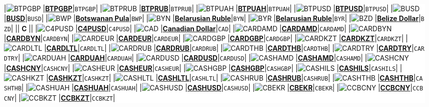 |![BTPGBP](https://static.openfintech.io/currencies/BTPGBP/icon.svg?w=278&c=v0.59.26#w100) |[**BTPGBP**](BTPGBP/)|`BTPGBP`| 
|![BTPRUB](https://static.openfintech.io/currencies/BTPRUB/icon.svg?w=278&c=v0.59.26#w100) |[**BTPRUB**](BTPRUB/)|`BTPRUB`| 
|![BTPUAH](https://static.openfintech.io/currencies/BTPUAH/icon.svg?w=278&c=v0.59.26#w100) |[**BTPUAH**](BTPUAH/)|`BTPUAH`| 
|![BTPUSD](https://static.openfintech.io/currencies/BTPUSD/icon.svg?w=278&c=v0.59.26#w100) |[**BTPUSD**](BTPUSD/)|`BTPUSD`| 
|![BUSD](https://static.openfintech.io/currencies/BUSD/icon.svg?w=278&c=v0.59.26#w100) |[**BUSD**](BUSD/)|`BUSD`| 
|![BWP](https://static.openfintech.io/currencies/BWP/icon.svg?w=278&c=v0.59.26#w100) |[**Botswanan Pula**](BWP/)|`BWP`| 
|![BYN](https://static.openfintech.io/currencies/BYN/icon.svg?w=278&c=v0.59.26#w100) |[**Belarusian Ruble**](BYN/)|`BYN`| 
|![BYR](https://static.openfintech.io/currencies/BYR/icon.svg?w=278&c=v0.59.26#w100) |[**Belarusian Ruble**](BYR/)|`BYR`| 
|![BZD](https://static.openfintech.io/currencies/BZD/icon.svg?w=278&c=v0.59.26#w100) |[**Belize Dollar**](BZD/)|`BZD`| 
|| **C** ||
|![C4PUSD](https://static.openfintech.io/currencies/C4PUSD/icon.svg?w=278&c=v0.59.26#w100) |[**C4PUSD**](C4PUSD/)|`C4PUSD`| 
|![CAD](https://static.openfintech.io/currencies/CAD/icon.svg?w=278&c=v0.59.26#w100) |[**Canadian Dollar**](CAD/)|`CAD`| 
|![CARDAMD](https://static.openfintech.io/currencies/CARDAMD/icon.svg?w=278&c=v0.59.26#w100) |[**CARDAMD**](CARDAMD/)|`CARDAMD`| 
|![CARDBYN](https://static.openfintech.io/currencies/CARDBYN/icon.svg?w=278&c=v0.59.26#w100) |[**CARDBYN**](CARDBYN/)|`CARDBYN`| 
|![CARDEUR](https://static.openfintech.io/currencies/CARDEUR/icon.svg?w=278&c=v0.59.26#w100) |[**CARDEUR**](CARDEUR/)|`CARDEUR`| 
|![CARDGBP](https://static.openfintech.io/currencies/CARDGBP/icon.svg?w=278&c=v0.59.26#w100) |[**CARDGBP**](CARDGBP/)|`CARDGBP`| 
|![CARDKZT](https://static.openfintech.io/currencies/CARDKZT/icon.svg?w=278&c=v0.59.26#w100) |[**CARDKZT**](CARDKZT/)|`CARDKZT`| 
|![CARDLTL](https://static.openfintech.io/currencies/CARDLTL/icon.svg?w=278&c=v0.59.26#w100) |[**CARDLTL**](CARDLTL/)|`CARDLTL`| 
|![CARDRUB](https://static.openfintech.io/currencies/CARDRUB/icon.svg?w=278&c=v0.59.26#w100) |[**CARDRUB**](CARDRUB/)|`CARDRUB`| 
|![CARDTHB](https://static.openfintech.io/currencies/CARDTHB/icon.svg?w=278&c=v0.59.26#w100) |[**CARDTHB**](CARDTHB/)|`CARDTHB`| 
|![CARDTRY](https://static.openfintech.io/currencies/CARDTRY/icon.svg?w=278&c=v0.59.26#w100) |[**CARDTRY**](CARDTRY/)|`CARDTRY`| 
|![CARDUAH](https://static.openfintech.io/currencies/CARDUAH/icon.svg?w=278&c=v0.59.26#w100) |[**CARDUAH**](CARDUAH/)|`CARDUAH`| 
|![CARDUSD](https://static.openfintech.io/currencies/CARDUSD/icon.svg?w=278&c=v0.59.26#w100) |[**CARDUSD**](CARDUSD/)|`CARDUSD`| 
|![CASHAMD](https://static.openfintech.io/currencies/CASHAMD/icon.svg?w=278&c=v0.59.26#w100) |[**CASHAMD**](CASHAMD/)|`CASHAMD`| 
|![CASHCNY](https://static.openfintech.io/currencies/CASHCNY/icon.svg?w=278&c=v0.59.26#w100) |[**CASHCNY**](CASHCNY/)|`CASHCNY`| 
|![CASHEUR](https://static.openfintech.io/currencies/CASHEUR/icon.svg?w=278&c=v0.59.26#w100) |[**CASHEUR**](CASHEUR/)|`CASHEUR`| 
|![CASHGBP](https://static.openfintech.io/currencies/CASHGBP/icon.svg?w=278&c=v0.59.26#w100) |[**CASHGBP**](CASHGBP/)|`CASHGBP`| 
|![CASHILS](https://static.openfintech.io/currencies/CASHILS/icon.svg?w=278&c=v0.59.26#w100) |[**CASHILS**](CASHILS/)|`CASHILS`| 
|![CASHKZT](https://static.openfintech.io/currencies/CASHKZT/icon.svg?w=278&c=v0.59.26#w100) |[**CASHKZT**](CASHKZT/)|`CASHKZT`| 
|![CASHLTL](https://static.openfintech.io/currencies/CASHLTL/icon.svg?w=278&c=v0.59.26#w100) |[**CASHLTL**](CASHLTL/)|`CASHLTL`| 
|![CASHRUB](https://static.openfintech.io/currencies/CASHRUB/icon.svg?w=278&c=v0.59.26#w100) |[**CASHRUB**](CASHRUB/)|`CASHRUB`| 
|![CASHTHB](https://static.openfintech.io/currencies/CASHTHB/icon.svg?w=278&c=v0.59.26#w100) |[**CASHTHB**](CASHTHB/)|`CASHTHB`| 
|![CASHUAH](https://static.openfintech.io/currencies/CASHUAH/icon.svg?w=278&c=v0.59.26#w100) |[**CASHUAH**](CASHUAH/)|`CASHUAH`| 
|![CASHUSD](https://static.openfintech.io/currencies/CASHUSD/icon.svg?w=278&c=v0.59.26#w100) |[**CASHUSD**](CASHUSD/)|`CASHUSD`| 
|![CBEKR](https://static.openfintech.io/currencies/CBEKR/icon.svg?w=278&c=v0.59.26#w100) |[**CBEKR**](CBEKR/)|`CBEKR`| 
|![CCBCNY](https://static.openfintech.io/currencies/CCBCNY/icon.svg?w=278&c=v0.59.26#w100) |[**CCBCNY**](CCBCNY/)|`CCBCNY`| 
|![CCBKZT](https://static.openfintech.io/currencies/CCBKZT/icon.svg?w=278&c=v0.59.26#w100) |[**CCBKZT**](CCBKZT/)|`CCBKZT`| 